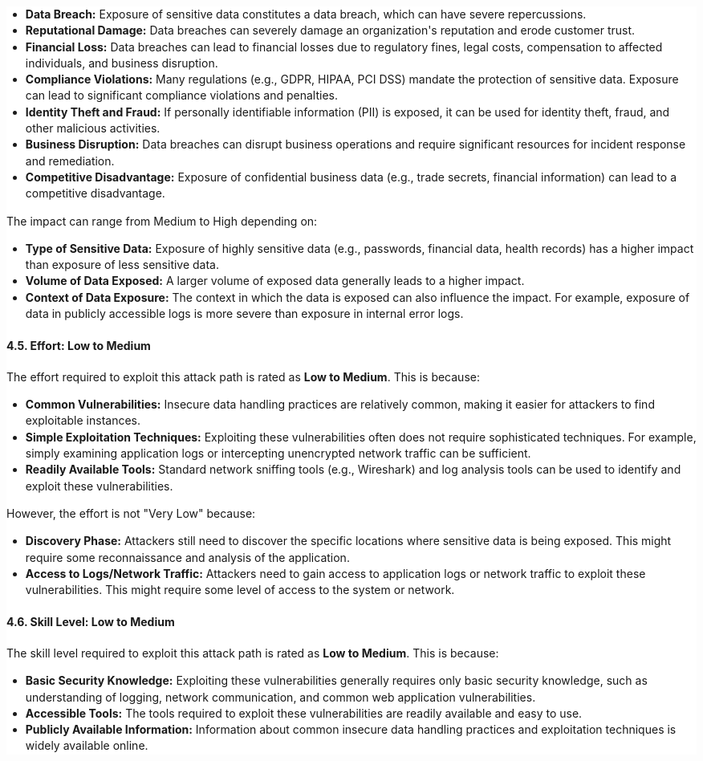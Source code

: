 *   **Data Breach:**  Exposure of sensitive data constitutes a data breach, which can have severe repercussions.
*   **Reputational Damage:**  Data breaches can severely damage an organization's reputation and erode customer trust.
*   **Financial Loss:**  Data breaches can lead to financial losses due to regulatory fines, legal costs, compensation to affected individuals, and business disruption.
*   **Compliance Violations:**  Many regulations (e.g., GDPR, HIPAA, PCI DSS) mandate the protection of sensitive data.  Exposure can lead to significant compliance violations and penalties.
*   **Identity Theft and Fraud:**  If personally identifiable information (PII) is exposed, it can be used for identity theft, fraud, and other malicious activities.
*   **Business Disruption:**  Data breaches can disrupt business operations and require significant resources for incident response and remediation.
*   **Competitive Disadvantage:**  Exposure of confidential business data (e.g., trade secrets, financial information) can lead to a competitive disadvantage.

The impact can range from Medium to High depending on:

*   **Type of Sensitive Data:**  Exposure of highly sensitive data (e.g., passwords, financial data, health records) has a higher impact than exposure of less sensitive data.
*   **Volume of Data Exposed:**  A larger volume of exposed data generally leads to a higher impact.
*   **Context of Data Exposure:**  The context in which the data is exposed can also influence the impact. For example, exposure of data in publicly accessible logs is more severe than exposure in internal error logs.

#### 4.5. Effort: Low to Medium

The effort required to exploit this attack path is rated as **Low to Medium**. This is because:

*   **Common Vulnerabilities:**  Insecure data handling practices are relatively common, making it easier for attackers to find exploitable instances.
*   **Simple Exploitation Techniques:**  Exploiting these vulnerabilities often does not require sophisticated techniques.  For example, simply examining application logs or intercepting unencrypted network traffic can be sufficient.
*   **Readily Available Tools:**  Standard network sniffing tools (e.g., Wireshark) and log analysis tools can be used to identify and exploit these vulnerabilities.

However, the effort is not "Very Low" because:

*   **Discovery Phase:**  Attackers still need to discover the specific locations where sensitive data is being exposed. This might require some reconnaissance and analysis of the application.
*   **Access to Logs/Network Traffic:**  Attackers need to gain access to application logs or network traffic to exploit these vulnerabilities. This might require some level of access to the system or network.

#### 4.6. Skill Level: Low to Medium

The skill level required to exploit this attack path is rated as **Low to Medium**. This is because:

*   **Basic Security Knowledge:**  Exploiting these vulnerabilities generally requires only basic security knowledge, such as understanding of logging, network communication, and common web application vulnerabilities.
*   **Accessible Tools:**  The tools required to exploit these vulnerabilities are readily available and easy to use.
*   **Publicly Available Information:**  Information about common insecure data handling practices and exploitation techniques is widely available online.
